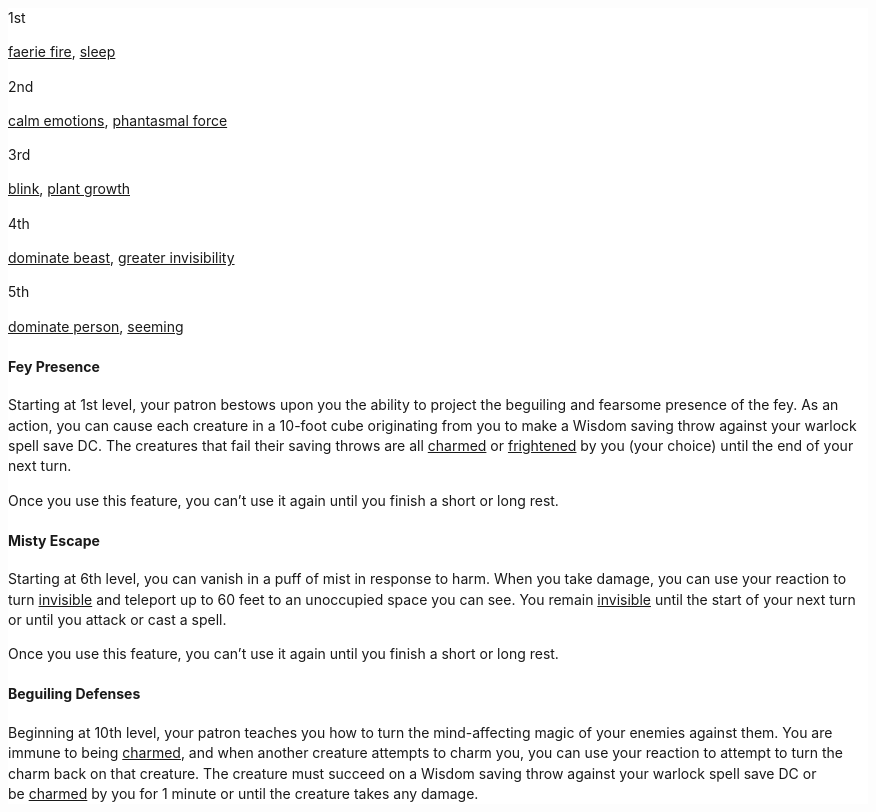 1st

[faerie fire](https://www.dndbeyond.com/spells/faerie-fire), [sleep](https://www.dndbeyond.com/spells/sleep)

2nd

[calm emotions](https://www.dndbeyond.com/spells/calm-emotions), [phantasmal force](https://www.dndbeyond.com/spells/phantasmal-force)

3rd

[blink](https://www.dndbeyond.com/spells/blink), [plant growth](https://www.dndbeyond.com/spells/plant-growth)

4th

[dominate beast](https://www.dndbeyond.com/spells/dominate-beast), [greater invisibility](https://www.dndbeyond.com/spells/greater-invisibility)

5th

[dominate person](https://www.dndbeyond.com/spells/dominate-person), [seeming](https://www.dndbeyond.com/spells/seeming)

#### [](https://www.dndbeyond.com/sources/phb/warlock#FeyPresence)Fey Presence

Starting at 1st level, your patron bestows upon you the ability to project the beguiling and fearsome presence of the fey. As an action, you can cause each creature in a 10-foot cube originating from you to make a Wisdom saving throw against your warlock spell save DC. The creatures that fail their saving throws are all [charmed](https://www.dndbeyond.com/compendium/rules/basic-rules/appendix-a-conditions#Charmed) or [frightened](https://www.dndbeyond.com/compendium/rules/basic-rules/appendix-a-conditions#Frightened) by you (your choice) until the end of your next turn.

Once you use this feature, you can’t use it again until you finish a short or long rest.

#### [](https://www.dndbeyond.com/sources/phb/warlock#MistyEscape)Misty Escape

Starting at 6th level, you can vanish in a puff of mist in response to harm. When you take damage, you can use your reaction to turn [invisible](https://www.dndbeyond.com/compendium/rules/basic-rules/appendix-a-conditions#Invisible) and teleport up to 60 feet to an unoccupied space you can see. You remain [invisible](https://www.dndbeyond.com/compendium/rules/basic-rules/appendix-a-conditions#Invisible) until the start of your next turn or until you attack or cast a spell.

Once you use this feature, you can’t use it again until you finish a short or long rest.

#### [](https://www.dndbeyond.com/sources/phb/warlock#BeguilingDefenses)Beguiling Defenses

Beginning at 10th level, your patron teaches you how to turn the mind-affecting magic of your enemies against them. You are immune to being [charmed](https://www.dndbeyond.com/compendium/rules/basic-rules/appendix-a-conditions#Charmed), and when another creature attempts to charm you, you can use your reaction to attempt to turn the charm back on that creature. The creature must succeed on a Wisdom saving throw against your warlock spell save DC or be [charmed](https://www.dndbeyond.com/compendium/rules/basic-rules/appendix-a-conditions#Charmed) by you for 1 minute or until the creature takes any damage.
